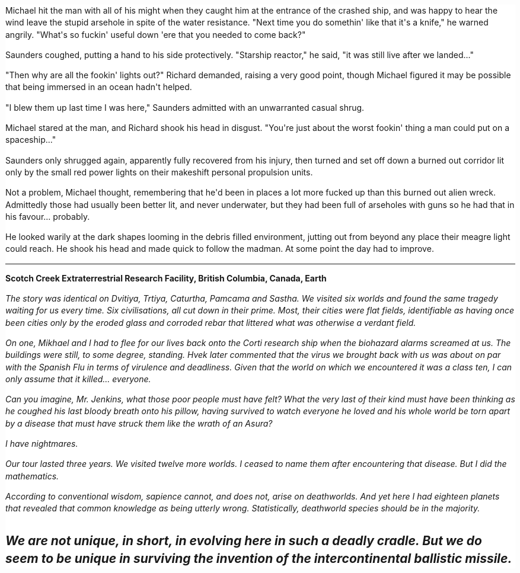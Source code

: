 Michael hit the man with all of his might when they caught him at the entrance of the crashed ship, and was happy to hear the wind leave the stupid arsehole in spite of the water resistance. "Next time you do somethin' like that it's a knife," he warned angrily. "What's so fuckin' useful down 'ere that you needed to come back?"

Saunders coughed, putting a hand to his side protectively. "Starship reactor," he said, "it was still live after we landed..."

"Then why are all the fookin' lights out?" Richard demanded, raising a very good point, though Michael figured it may be possible that being immersed in an ocean hadn't helped.

"I blew them up last time I was here," Saunders admitted with an unwarranted casual shrug.

Michael stared at the man, and Richard shook his head in disgust. "You're just about the worst fookin' thing a man could put on a spaceship..."

Saunders only shrugged again, apparently fully recovered from his injury, then turned and set off down a burned out corridor lit only by the small red power lights on their makeshift personal propulsion units.

Not a problem, Michael thought, remembering that he'd been in places a lot more fucked up than this burned out alien wreck. Admittedly those had usually been better lit, and never underwater, but they had been full of arseholes with guns so he had that in his favour... probably.

He looked warily at the dark shapes looming in the debris filled environment, jutting out from beyond any place their meagre light could reach. He shook his head and made quick to follow the madman. At some point the day had to improve.

---

**Scotch Creek Extraterrestrial Research Facility, British Columbia, Canada, Earth**

*The story was identical on Dvitiya, Trtiya, Caturtha, Pamcama and Sastha. We visited six worlds and found the same tragedy waiting for us every time. Six civilisations, all cut down in their prime. Most, their cities were flat fields, identifiable as having once been cities only by the eroded glass and corroded rebar that littered what was otherwise a verdant field.*

*On one, Mikhael and I had to flee for our lives back onto the Corti research ship when the biohazard alarms screamed at us. The buildings were still, to some degree, standing. Hvek later commented that the virus we brought back with us was about on par with the Spanish Flu in terms of virulence and deadliness. Given that the world on which we encountered it was a class ten, I can only assume that it killed... everyone.*

*Can you imagine, Mr. Jenkins, what those poor people must have felt? What the very last of their kind must have been thinking as he coughed his last bloody breath onto his pillow, having survived to watch everyone he loved and his whole world be torn apart by a disease that must have struck them like the wrath of an Asura?*

*I have nightmares.*

*Our tour lasted three years. We visited twelve more worlds. I ceased to name them after encountering that disease. But I did the mathematics.*

*According to conventional wisdom, sapience cannot, and does not, arise on deathworlds. And yet here I had eighteen planets that revealed that common knowledge as being utterly wrong. Statistically, deathworld species should be in the majority.*

*We are not unique, in short, in evolving here in such a deadly cradle. But we do seem to be unique in surviving the invention of the intercontinental ballistic missile.*
---
